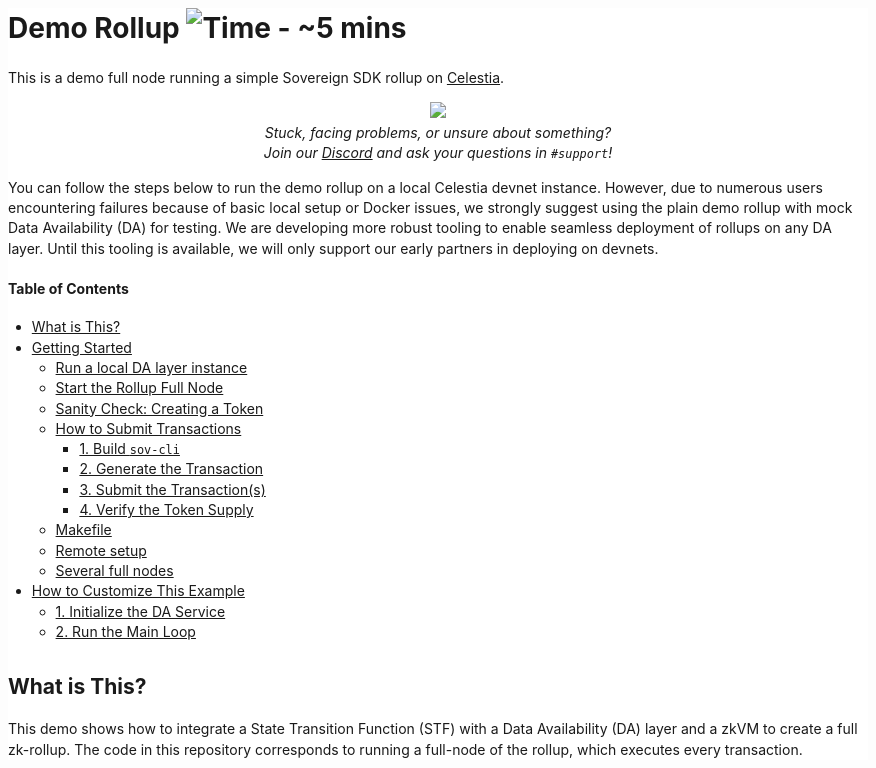 # Demo Rollup ![Time - ~5 mins](https://img.shields.io/badge/Time-~5_mins-informational)

This is a demo full node running a simple Sovereign SDK rollup on [Celestia](https://celestia.org/).

<p align="center">
  <img width="50%" src="../../docs/assets/discord-banner.png">
  <br>
  <i>Stuck, facing problems, or unsure about something?</i>
  <br>
  <i>Join our <a href="https://discord.gg/kbykCcPrcA">Discord</a> and ask your questions in <code>#support</code>!</i>
</p>

You can follow the steps below to run the demo rollup on a local Celestia devnet instance. However, due to numerous users encountering failures because of basic local setup or Docker issues, we strongly suggest using the plain demo rollup with mock Data Availability (DA) for testing.
We are developing more robust tooling to enable seamless deployment of rollups on any DA layer. Until this tooling is available, we will only support our early partners in deploying on devnets.

#### Table of Contents






- [What is This?](#what-is-this)
- [Getting Started](#getting-started)
  - [Run a local DA layer instance](#run-a-local-da-layer-instance)
  - [Start the Rollup Full Node](#start-the-rollup-full-node)
  - [Sanity Check: Creating a Token](#sanity-check-creating-a-token)
  - [How to Submit Transactions](#how-to-submit-transactions)
    - [1. Build `sov-cli`](#1-build-sov-cli)
    - [2. Generate the Transaction](#2-generate-the-transaction)
    - [3. Submit the Transaction(s)](#3-submit-the-transactions)
    - [4. Verify the Token Supply](#4-verify-the-token-supply)
  - [Makefile](#makefile)
  - [Remote setup](#remote-setup)
  - [Several full nodes](#several-full-nodes)
- [How to Customize This Example](#how-to-customize-this-example)
  - [1. Initialize the DA Service](#1-initialize-the-da-service)
  - [2. Run the Main Loop](#2-run-the-main-loop)



## What is This?

This demo shows how to integrate a State Transition Function (STF) with a Data Availability (DA) layer and a zkVM to create a full
zk-rollup. The code in this repository corresponds to running a full-node of the rollup, which executes
every transaction.
